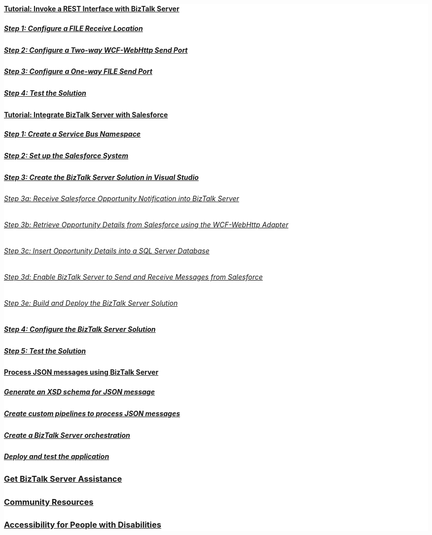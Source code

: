 #### [Tutorial: Invoke a REST Interface with BizTalk Server](core/tutorial-5-invoking-a-rest-interface-using-biztalk-server.md)
##### [Step 1: Configure a FILE Receive Location](core/step-1-configure-a-file-receive-location.md)
##### [Step 2: Configure a Two-way WCF-WebHttp Send Port](core/step-2-configure-a-two-way-wcf-webhttp-send-port.md)
##### [Step 3: Configure a One-way FILE Send Port](core/step-3-configure-a-one-way-file-send-port.md)
##### [Step 4: Test the Solution](core/step-4-test-the-solution.md)
#### [Tutorial: Integrate BizTalk Server with Salesforce](core/tutorial-integrating-biztalk-server-2013-with-salesforce.md)
##### [Step 1: Create a Service Bus Namespace](core/step-1-create-a-service-bus-namespace.md)
##### [Step 2: Set up the Salesforce System](core/step-2-set-up-the-salesforce-system.md)
##### [Step 3: Create the BizTalk Server Solution in Visual Studio](core/step-3-create-the-biztalk-server-solution-in-visual-studio.md)
###### [Step 3a: Receive Salesforce Opportunity Notification into BizTalk Server](core/step-3a-receive-salesforce-opportunity-notification-into-biztalk-server.md)
###### [Step 3b: Retrieve Opportunity Details from Salesforce using the WCF-WebHttp Adapter](core/step-3b-retrieve-opportunities-from-salesforce-using-the-wcf-webhttp-adapter.md)
###### [Step 3c: Insert Opportunity Details into a SQL Server Database](core/step-3c-insert-opportunity-details-into-a-sql-server-database.md)
###### [Step 3d: Enable BizTalk Server to Send and Receive Messages from Salesforce](core/step-3d-enabling-biztalk-server-to-send-and-receive-messages-from-salesforce.md)
###### [Step 3e: Build and Deploy the BizTalk Server Solution](core/step-3e-build-and-deploy-the-biztalk-server-solution.md)
##### [Step 4: Configure the BizTalk Server Solution](core/step-4-configure-the-biztalk-server-solution.md)
##### [Step 5: Test the Solution](core/step-5-test-the-solution.md)
#### [Process JSON messages using BizTalk Server](core/processing-json-messages-using-biztalk-server.md)
##### [Generate an XSD schema for JSON message](core/generate-an-xsd-schema-for-json-message.md)
##### [Create custom pipelines to process JSON messages](core/create-custom-pipelines-to-process-json-messages.md)
##### [Create a BizTalk Server orchestration](core/create-a-biztalk-server-orchestration.md)
##### [Deploy and test the application](core/deploy-and-test-the-application.md)
### [Get BizTalk Server Assistance](core/getting-biztalk-server-assistance.md)
### [Community Resources](core/community-resources5.md)
### [Accessibility for People with Disabilities](core/accessibility-for-people-with-disabilities1.md)